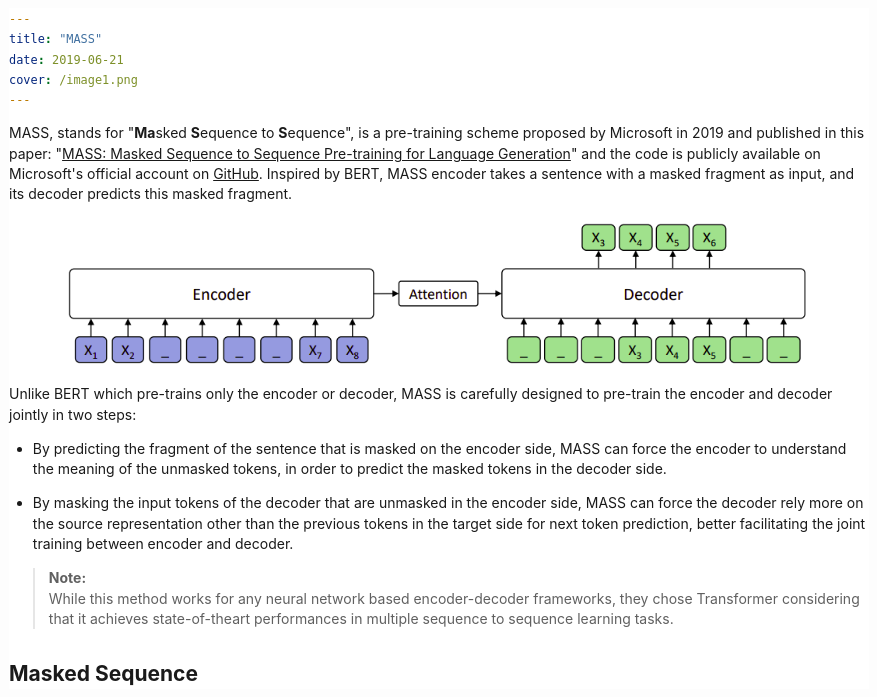 ```yaml
---
title: "MASS"
date: 2019-06-21
cover: /image1.png
---
```


MASS, stands for "**Ma**sked **S**equence to **S**equence", is a
pre-training scheme proposed by Microsoft in 2019 and published in this
paper: "[MASS: Masked Sequence to Sequence Pre-training for Language
Generation](https://arxiv.org/pdf/1905.02450.pdf)" and the code is
publicly available on Microsoft's official account on
[GitHub](https://github.com/microsoft/MASS). Inspired by BERT, MASS
encoder takes a sentence with a masked fragment as input, and its
decoder predicts this masked fragment.

<div align="center">
    <img src="media/MASS/image1.png" width=750>
</div>

Unlike BERT which pre-trains only the encoder or decoder, MASS is
carefully designed to pre-train the encoder and decoder jointly in two
steps:

-   By predicting the fragment of the sentence that is masked on the
    encoder side, MASS can force the encoder to understand the meaning
    of the unmasked tokens, in order to predict the masked tokens in the
    decoder side.

-   By masking the input tokens of the decoder that are unmasked in the
    encoder side, MASS can force the decoder rely more on the source
    representation other than the previous tokens in the target side for
    next token prediction, better facilitating the joint training
    between encoder and decoder.

> **Note:**\
While this method works for any neural network based encoder-decoder
frameworks, they chose Transformer considering that it achieves
state-of-theart performances in multiple sequence to sequence learning
tasks.

Masked Sequence
---------------
